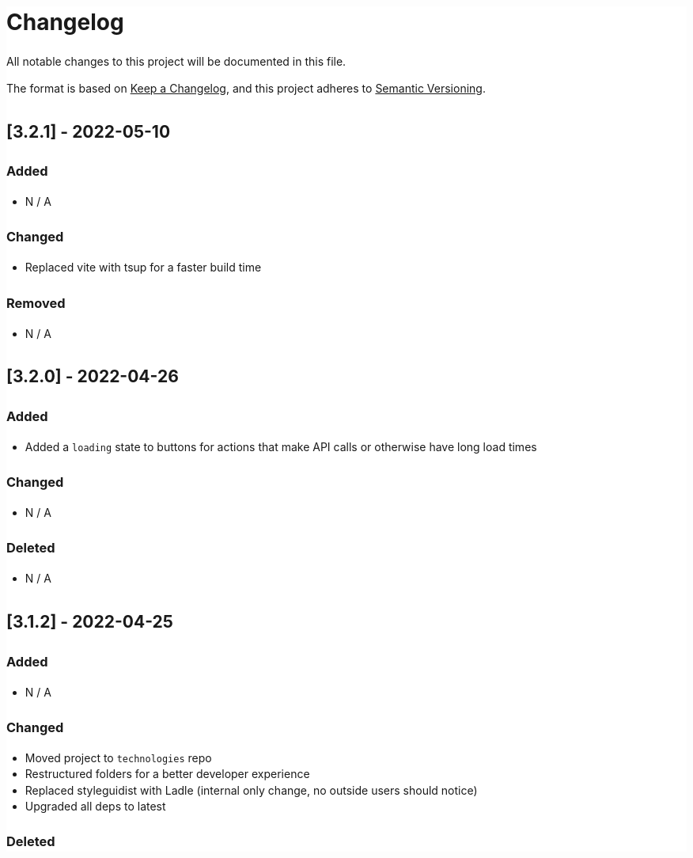 # Changelog

All notable changes to this project will be documented in this file.

The format is based on [Keep a Changelog](https://keepachangelog.com/en/1.0.0/), and this project
adheres to [Semantic Versioning](https://semver.org/spec/v2.0.0.html).

## [3.2.1] - 2022-05-10

### Added

- N / A

### Changed

- Replaced vite with tsup for a faster build time

### Removed

- N / A

## [3.2.0] - 2022-04-26

### Added

- Added a `loading` state to buttons for actions that make API calls or otherwise have long load
  times

### Changed

- N / A

### Deleted

- N / A

## [3.1.2] - 2022-04-25

### Added

- N / A

### Changed

- Moved project to `technologies` repo
- Restructured folders for a better developer experience
- Replaced styleguidist with Ladle (internal only change, no outside users should notice)
- Upgraded all deps to latest

### Deleted
